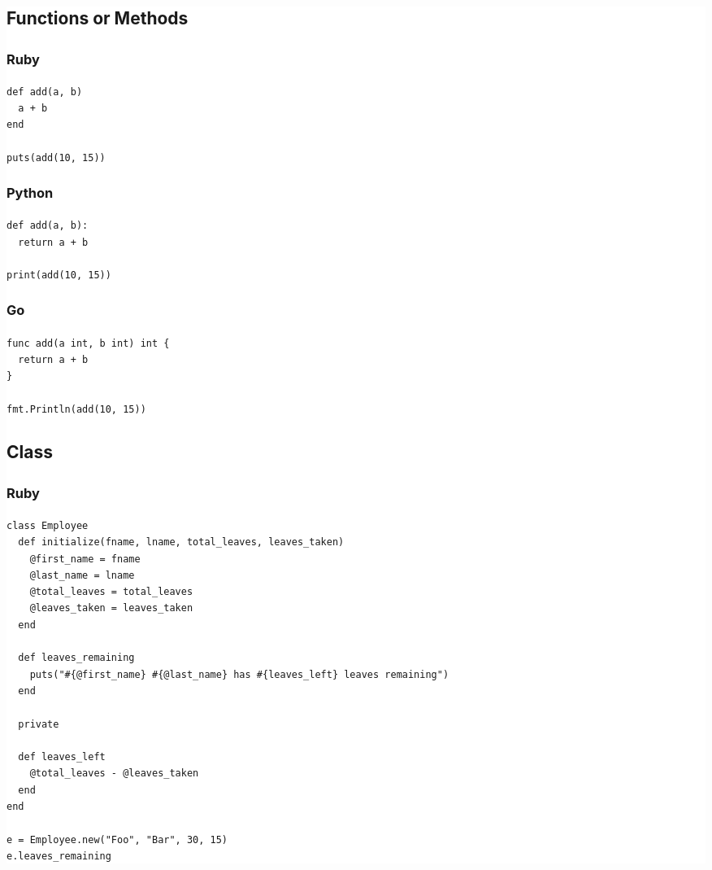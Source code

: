 ## Functions or Methods

### Ruby

  ```
  def add(a, b)
    a + b
  end

  puts(add(10, 15))
  ```

### Python

  ```
  def add(a, b):
    return a + b

  print(add(10, 15))
  ```

### Go

  ```
  func add(a int, b int) int {
  	return a + b
  }

  fmt.Println(add(10, 15))
  ```

## Class

### Ruby

  ```
  class Employee
    def initialize(fname, lname, total_leaves, leaves_taken)
      @first_name = fname
      @last_name = lname
      @total_leaves = total_leaves
      @leaves_taken = leaves_taken
    end

    def leaves_remaining
      puts("#{@first_name} #{@last_name} has #{leaves_left} leaves remaining")
    end

    private

    def leaves_left
      @total_leaves - @leaves_taken
    end
  end

  e = Employee.new("Foo", "Bar", 30, 15)
  e.leaves_remaining
  ```
